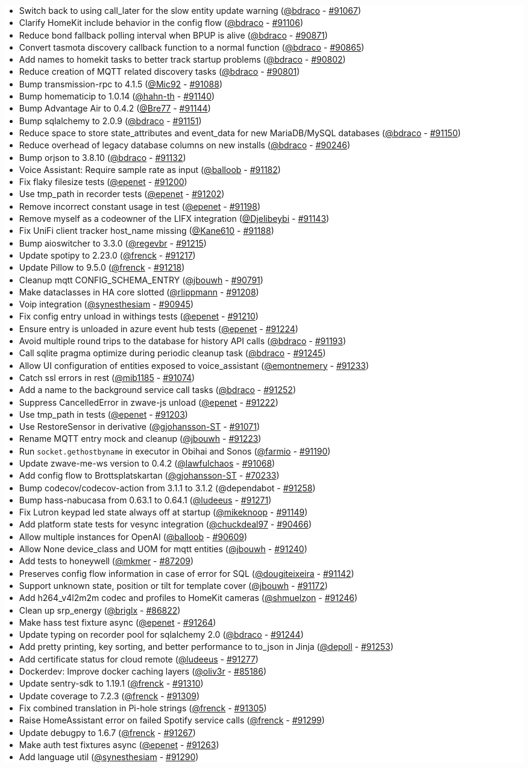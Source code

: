 - Switch back to using call_later for the slow entity update warning ([@bdraco] - [#91067])
- Clarify HomeKit include behavior in the config flow ([@bdraco] - [#91106])
- Reduce bond fallback polling interval when BPUP is alive ([@bdraco] - [#90871])
- Convert tasmota discovery callback function to a normal function ([@bdraco] - [#90865])
- Add names to homekit tasks to better track startup problems ([@bdraco] - [#90802])
- Reduce creation of MQTT related discovery tasks ([@bdraco] - [#90801])
- Bump transmission-rpc to 4.1.5 ([@Mic92] - [#91088])
- Bump homematicip to 1.0.14 ([@hahn-th] - [#91140])
- Bump Advantage Air to 0.4.2 ([@Bre77] - [#91144])
- Bump sqlalchemy to 2.0.9 ([@bdraco] - [#91151])
- Reduce space to store state_attributes and event_data for new MariaDB/MySQL databases ([@bdraco] - [#91150])
- Reduce overhead of legacy database columns on new installs ([@bdraco] - [#90246])
- Bump orjson to 3.8.10 ([@bdraco] - [#91132])
- Voice Assistant: Require sample rate as input ([@balloob] - [#91182])
- Fix flaky filesize tests ([@epenet] - [#91200])
- Use tmp_path in recorder tests ([@epenet] - [#91202])
- Remove incorrect constant usage in test ([@epenet] - [#91198])
- Remove myself as a codeowner of the LIFX integration ([@Djelibeybi] - [#91143])
- Fix UniFi client tracker host_name missing ([@Kane610] - [#91188])
- Bump aioswitcher to 3.3.0 ([@regevbr] - [#91215])
- Update spotipy to 2.23.0 ([@frenck] - [#91217])
- Update Pillow to 9.5.0 ([@frenck] - [#91218])
- Cleanup mqtt CONFIG_SCHEMA_ENTRY ([@jbouwh] - [#90791])
- Make dataclasses in HA core slotted ([@rlippmann] - [#91208])
- Voip integration ([@synesthesiam] - [#90945])
- Fix config entry unload in withings tests ([@epenet] - [#91210])
- Ensure entry is unloaded in azure event hub tests ([@epenet] - [#91224])
- Avoid multiple round trips to the database for history API calls ([@bdraco] - [#91193])
- Call sqlite pragma optimize during periodic cleanup task ([@bdraco] - [#91245])
- Allow UI configuration of entities exposed to voice_assistant ([@emontnemery] - [#91233])
- Catch ssl errors in rest ([@mib1185] - [#91074])
- Add a name to the background service call tasks ([@bdraco] - [#91252])
- Suppress CancelledError in zwave-js unload ([@epenet] - [#91222])
- Use tmp_path in tests ([@epenet] - [#91203])
- Use RestoreSensor in derivative ([@gjohansson-ST] - [#91071])
- Rename MQTT entry mock and cleanup ([@jbouwh] - [#91223])
- Run `socket.gethostbyname` in executor in Obihai and Sonos ([@farmio] - [#91190])
- Update zwave-me-ws version to 0.4.2 ([@lawfulchaos] - [#91068])
- Add config flow to Brottsplatskartan ([@gjohansson-ST] - [#70233])
- Bump codecov/codecov-action from 3.1.1 to 3.1.2 (@dependabot - [#91258])
- Bump hass-nabucasa from 0.63.1 to 0.64.1 ([@ludeeus] - [#91271])
- Fix Lutron keypad led state always off at startup ([@mikeknoop] - [#91149])
- Add platform state tests for vesync integration ([@chuckdeal97] - [#90466])
- Allow multiple instances for OpenAI ([@balloob] - [#90609])
- Allow None device_class and UOM for mqtt entities ([@jbouwh] - [#91240])
- Add tests to honeywell ([@mkmer] - [#87209])
- Preserves config flow information in case of error for SQL ([@dougiteixeira] - [#91142])
- Support unknown state, position or tilt for template cover ([@jbouwh] - [#91172])
- Add h264_v4l2m2m codec and profiles to HomeKit cameras ([@shmuelzon] - [#91246])
- Clean up srp_energy ([@briglx] - [#86822])
- Make hass test fixture async ([@epenet] - [#91264])
- Update typing on recorder pool for sqlalchemy 2.0 ([@bdraco] - [#91244])
- Add pretty printing, key sorting, and better performance to to_json in Jinja ([@depoll] - [#91253])
- Add certificate status for cloud remote ([@ludeeus] - [#91277])
- Dockerdev: Improve docker caching layers ([@oliv3r] - [#85186])
- Update sentry-sdk to 1.19.1 ([@frenck] - [#91310])
- Update coverage to 7.2.3 ([@frenck] - [#91309])
- Fix combined translation in Pi-hole strings ([@frenck] - [#91305])
- Raise HomeAssistant error on failed Spotify service calls ([@frenck] - [#91299])
- Update debugpy to 1.6.7 ([@frenck] - [#91267])
- Make auth test fixtures async ([@epenet] - [#91263])
- Add language util ([@synesthesiam] - [#91290])

[#56446]: https://github.com/home-assistant/core/pull/56446
[#66494]: https://github.com/home-assistant/core/pull/66494
[#70233]: https://github.com/home-assistant/core/pull/70233
[#72558]: https://github.com/home-assistant/core/pull/72558
[#74323]: https://github.com/home-assistant/core/pull/74323
[#76164]: https://github.com/home-assistant/core/pull/76164
[#77449]: https://github.com/home-assistant/core/pull/77449
[#80288]: https://github.com/home-assistant/core/pull/80288
[#80424]: https://github.com/home-assistant/core/pull/80424
[#80986]: https://github.com/home-assistant/core/pull/80986
[#81033]: https://github.com/home-assistant/core/pull/81033
[#81486]: https://github.com/home-assistant/core/pull/81486
[#82560]: https://github.com/home-assistant/core/pull/82560
[#82601]: https://github.com/home-assistant/core/pull/82601
[#83983]: https://github.com/home-assistant/core/pull/83983
[#85186]: https://github.com/home-assistant/core/pull/85186
[#85205]: https://github.com/home-assistant/core/pull/85205
[#85605]: https://github.com/home-assistant/core/pull/85605
[#86254]: https://github.com/home-assistant/core/pull/86254
[#86451]: https://github.com/home-assistant/core/pull/86451
[#86822]: https://github.com/home-assistant/core/pull/86822
[#86894]: https://github.com/home-assistant/core/pull/86894
[#87209]: https://github.com/home-assistant/core/pull/87209
[#87437]: https://github.com/home-assistant/core/pull/87437
[#87866]: https://github.com/home-assistant/core/pull/87866
[#87872]: https://github.com/home-assistant/core/pull/87872
[#88104]: https://github.com/home-assistant/core/pull/88104
[#88759]: https://github.com/home-assistant/core/pull/88759
[#88984]: https://github.com/home-assistant/core/pull/88984
[#89097]: https://github.com/home-assistant/core/pull/89097
[#89315]: https://github.com/home-assistant/core/pull/89315
[#89456]: https://github.com/home-assistant/core/pull/89456
[#89877]: https://github.com/home-assistant/core/pull/89877
[#89935]: https://github.com/home-assistant/core/pull/89935
[#89937]: https://github.com/home-assistant/core/pull/89937
[#89976]: https://github.com/home-assistant/core/pull/89976
[#90067]: https://github.com/home-assistant/core/pull/90067
[#90141]: https://github.com/home-assistant/core/pull/90141
[#90234]: https://github.com/home-assistant/core/pull/90234
[#90246]: https://github.com/home-assistant/core/pull/90246
[#90262]: https://github.com/home-assistant/core/pull/90262
[#90429]: https://github.com/home-assistant/core/pull/90429
[#90443]: https://github.com/home-assistant/core/pull/90443
[#90444]: https://github.com/home-assistant/core/pull/90444
[#90466]: https://github.com/home-assistant/core/pull/90466
[#90469]: https://github.com/home-assistant/core/pull/90469
[#90477]: https://github.com/home-assistant/core/pull/90477
[#90478]: https://github.com/home-assistant/core/pull/90478
[#90480]: https://github.com/home-assistant/core/pull/90480
[#90491]: https://github.com/home-assistant/core/pull/90491
[#90496]: https://github.com/home-assistant/core/pull/90496
[#90503]: https://github.com/home-assistant/core/pull/90503
[#90504]: https://github.com/home-assistant/core/pull/90504
[#90518]: https://github.com/home-assistant/core/pull/90518
[#90519]: https://github.com/home-assistant/core/pull/90519
[#90529]: https://github.com/home-assistant/core/pull/90529
[#90530]: https://github.com/home-assistant/core/pull/90530
[#90536]: https://github.com/home-assistant/core/pull/90536
[#90539]: https://github.com/home-assistant/core/pull/90539
[#90540]: https://github.com/home-assistant/core/pull/90540
[#90541]: https://github.com/home-assistant/core/pull/90541
[#90543]: https://github.com/home-assistant/core/pull/90543
[#90548]: https://github.com/home-assistant/core/pull/90548
[#90549]: https://github.com/home-assistant/core/pull/90549
[#90552]: https://github.com/home-assistant/core/pull/90552
[#90556]: https://github.com/home-assistant/core/pull/90556
[#90566]: https://github.com/home-assistant/core/pull/90566
[#90568]: https://github.com/home-assistant/core/pull/90568
[#90569]: https://github.com/home-assistant/core/pull/90569
[#90570]: https://github.com/home-assistant/core/pull/90570
[#90571]: https://github.com/home-assistant/core/pull/90571
[#90572]: https://github.com/home-assistant/core/pull/90572
[#90575]: https://github.com/home-assistant/core/pull/90575
[#90581]: https://github.com/home-assistant/core/pull/90581
[#90585]: https://github.com/home-assistant/core/pull/90585
[#90586]: https://github.com/home-assistant/core/pull/90586
[#90592]: https://github.com/home-assistant/core/pull/90592
[#90593]: https://github.com/home-assistant/core/pull/90593
[#90609]: https://github.com/home-assistant/core/pull/90609
[#90610]: https://github.com/home-assistant/core/pull/90610
[#90612]: https://github.com/home-assistant/core/pull/90612
[#90613]: https://github.com/home-assistant/core/pull/90613
[#90615]: https://github.com/home-assistant/core/pull/90615
[#90617]: https://github.com/home-assistant/core/pull/90617
[#90633]: https://github.com/home-assistant/core/pull/90633
[#90637]: https://github.com/home-assistant/core/pull/90637
[#90657]: https://github.com/home-assistant/core/pull/90657
[#90658]: https://github.com/home-assistant/core/pull/90658
[#90668]: https://github.com/home-assistant/core/pull/90668
[#90671]: https://github.com/home-assistant/core/pull/90671
[#90683]: https://github.com/home-assistant/core/pull/90683
[#90690]: https://github.com/home-assistant/core/pull/90690
[#90691]: https://github.com/home-assistant/core/pull/90691
[#90728]: https://github.com/home-assistant/core/pull/90728
[#90740]: https://github.com/home-assistant/core/pull/90740
[#90748]: https://github.com/home-assistant/core/pull/90748
[#90751]: https://github.com/home-assistant/core/pull/90751
[#90755]: https://github.com/home-assistant/core/pull/90755
[#90756]: https://github.com/home-assistant/core/pull/90756
[#90757]: https://github.com/home-assistant/core/pull/90757
[#90760]: https://github.com/home-assistant/core/pull/90760
[#90761]: https://github.com/home-assistant/core/pull/90761
[#90765]: https://github.com/home-assistant/core/pull/90765
[#90770]: https://github.com/home-assistant/core/pull/90770
[#90775]: https://github.com/home-assistant/core/pull/90775
[#90776]: https://github.com/home-assistant/core/pull/90776
[#90777]: https://github.com/home-assistant/core/pull/90777
[#90779]: https://github.com/home-assistant/core/pull/90779
[#90781]: https://github.com/home-assistant/core/pull/90781
[#90782]: https://github.com/home-assistant/core/pull/90782
[#90784]: https://github.com/home-assistant/core/pull/90784
[#90787]: https://github.com/home-assistant/core/pull/90787
[#90790]: https://github.com/home-assistant/core/pull/90790
[#90791]: https://github.com/home-assistant/core/pull/90791
[#90801]: https://github.com/home-assistant/core/pull/90801
[#90802]: https://github.com/home-assistant/core/pull/90802
[#90803]: https://github.com/home-assistant/core/pull/90803
[#90806]: https://github.com/home-assistant/core/pull/90806
[#90808]: https://github.com/home-assistant/core/pull/90808
[#90810]: https://github.com/home-assistant/core/pull/90810
[#90812]: https://github.com/home-assistant/core/pull/90812
[#90821]: https://github.com/home-assistant/core/pull/90821
[#90822]: https://github.com/home-assistant/core/pull/90822
[#90824]: https://github.com/home-assistant/core/pull/90824
[#90827]: https://github.com/home-assistant/core/pull/90827
[#90829]: https://github.com/home-assistant/core/pull/90829
[#90830]: https://github.com/home-assistant/core/pull/90830
[#90831]: https://github.com/home-assistant/core/pull/90831
[#90834]: https://github.com/home-assistant/core/pull/90834
[#90844]: https://github.com/home-assistant/core/pull/90844
[#90845]: https://github.com/home-assistant/core/pull/90845
[#90850]: https://github.com/home-assistant/core/pull/90850
[#90854]: https://github.com/home-assistant/core/pull/90854
[#90856]: https://github.com/home-assistant/core/pull/90856
[#90857]: https://github.com/home-assistant/core/pull/90857
[#90863]: https://github.com/home-assistant/core/pull/90863
[#90865]: https://github.com/home-assistant/core/pull/90865
[#90869]: https://github.com/home-assistant/core/pull/90869
[#90871]: https://github.com/home-assistant/core/pull/90871
[#90877]: https://github.com/home-assistant/core/pull/90877
[#90886]: https://github.com/home-assistant/core/pull/90886
[#90890]: https://github.com/home-assistant/core/pull/90890
[#90893]: https://github.com/home-assistant/core/pull/90893
[#90894]: https://github.com/home-assistant/core/pull/90894
[#90898]: https://github.com/home-assistant/core/pull/90898
[#90899]: https://github.com/home-assistant/core/pull/90899
[#90906]: https://github.com/home-assistant/core/pull/90906
[#90913]: https://github.com/home-assistant/core/pull/90913
[#90922]: https://github.com/home-assistant/core/pull/90922
[#90932]: https://github.com/home-assistant/core/pull/90932
[#90934]: https://github.com/home-assistant/core/pull/90934
[#90937]: https://github.com/home-assistant/core/pull/90937
[#90938]: https://github.com/home-assistant/core/pull/90938
[#90944]: https://github.com/home-assistant/core/pull/90944
[#90945]: https://github.com/home-assistant/core/pull/90945
[#90947]: https://github.com/home-assistant/core/pull/90947
[#90948]: https://github.com/home-assistant/core/pull/90948
[#90950]: https://github.com/home-assistant/core/pull/90950
[#90992]: https://github.com/home-assistant/core/pull/90992
[#91001]: https://github.com/home-assistant/core/pull/91001
[#91007]: https://github.com/home-assistant/core/pull/91007
[#91008]: https://github.com/home-assistant/core/pull/91008
[#91067]: https://github.com/home-assistant/core/pull/91067
[#91068]: https://github.com/home-assistant/core/pull/91068
[#91071]: https://github.com/home-assistant/core/pull/91071
[#91073]: https://github.com/home-assistant/core/pull/91073
[#91074]: https://github.com/home-assistant/core/pull/91074
[#91078]: https://github.com/home-assistant/core/pull/91078
[#91081]: https://github.com/home-assistant/core/pull/91081
[#91088]: https://github.com/home-assistant/core/pull/91088
[#91106]: https://github.com/home-assistant/core/pull/91106
[#91107]: https://github.com/home-assistant/core/pull/91107
[#91108]: https://github.com/home-assistant/core/pull/91108
[#91128]: https://github.com/home-assistant/core/pull/91128
[#91132]: https://github.com/home-assistant/core/pull/91132
[#91140]: https://github.com/home-assistant/core/pull/91140
[#91142]: https://github.com/home-assistant/core/pull/91142
[#91143]: https://github.com/home-assistant/core/pull/91143
[#91144]: https://github.com/home-assistant/core/pull/91144
[#91145]: https://github.com/home-assistant/core/pull/91145
[#91147]: https://github.com/home-assistant/core/pull/91147
[#91149]: https://github.com/home-assistant/core/pull/91149
[#91150]: https://github.com/home-assistant/core/pull/91150
[#91151]: https://github.com/home-assistant/core/pull/91151
[#91157]: https://github.com/home-assistant/core/pull/91157
[#91158]: https://github.com/home-assistant/core/pull/91158
[#91164]: https://github.com/home-assistant/core/pull/91164
[#91166]: https://github.com/home-assistant/core/pull/91166
[#91172]: https://github.com/home-assistant/core/pull/91172
[#91182]: https://github.com/home-assistant/core/pull/91182
[#91188]: https://github.com/home-assistant/core/pull/91188
[#91190]: https://github.com/home-assistant/core/pull/91190
[#91193]: https://github.com/home-assistant/core/pull/91193
[#91198]: https://github.com/home-assistant/core/pull/91198
[#91200]: https://github.com/home-assistant/core/pull/91200
[#91202]: https://github.com/home-assistant/core/pull/91202
[#91203]: https://github.com/home-assistant/core/pull/91203
[#91208]: https://github.com/home-assistant/core/pull/91208
[#91210]: https://github.com/home-assistant/core/pull/91210
[#91215]: https://github.com/home-assistant/core/pull/91215
[#91217]: https://github.com/home-assistant/core/pull/91217
[#91218]: https://github.com/home-assistant/core/pull/91218
[#91222]: https://github.com/home-assistant/core/pull/91222
[#91223]: https://github.com/home-assistant/core/pull/91223
[#91224]: https://github.com/home-assistant/core/pull/91224
[#91228]: https://github.com/home-assistant/core/pull/91228
[#91230]: https://github.com/home-assistant/core/pull/91230
[#91233]: https://github.com/home-assistant/core/pull/91233
[#91240]: https://github.com/home-assistant/core/pull/91240
[#91244]: https://github.com/home-assistant/core/pull/91244
[#91245]: https://github.com/home-assistant/core/pull/91245
[#91246]: https://github.com/home-assistant/core/pull/91246
[#91250]: https://github.com/home-assistant/core/pull/91250
[#91252]: https://github.com/home-assistant/core/pull/91252
[#91253]: https://github.com/home-assistant/core/pull/91253
[#91258]: https://github.com/home-assistant/core/pull/91258
[#91259]: https://github.com/home-assistant/core/pull/91259
[#91260]: https://github.com/home-assistant/core/pull/91260
[#91261]: https://github.com/home-assistant/core/pull/91261
[#91263]: https://github.com/home-assistant/core/pull/91263
[#91264]: https://github.com/home-assistant/core/pull/91264
[#91267]: https://github.com/home-assistant/core/pull/91267
[#91271]: https://github.com/home-assistant/core/pull/91271
[#91277]: https://github.com/home-assistant/core/pull/91277
[#91282]: https://github.com/home-assistant/core/pull/91282
[#91290]: https://github.com/home-assistant/core/pull/91290
[#91296]: https://github.com/home-assistant/core/pull/91296
[#91299]: https://github.com/home-assistant/core/pull/91299
[#91305]: https://github.com/home-assistant/core/pull/91305
[#91308]: https://github.com/home-assistant/core/pull/91308
[#91309]: https://github.com/home-assistant/core/pull/91309
[#91310]: https://github.com/home-assistant/core/pull/91310
[#91312]: https://github.com/home-assistant/core/pull/91312
[#91320]: https://github.com/home-assistant/core/pull/91320
[#91321]: https://github.com/home-assistant/core/pull/91321
[#91328]: https://github.com/home-assistant/core/pull/91328
[#91329]: https://github.com/home-assistant/core/pull/91329
[#91330]: https://github.com/home-assistant/core/pull/91330
[#91331]: https://github.com/home-assistant/core/pull/91331
[#91333]: https://github.com/home-assistant/core/pull/91333
[#91334]: https://github.com/home-assistant/core/pull/91334
[#91337]: https://github.com/home-assistant/core/pull/91337
[#91342]: https://github.com/home-assistant/core/pull/91342
[#91345]: https://github.com/home-assistant/core/pull/91345
[#91347]: https://github.com/home-assistant/core/pull/91347
[#91352]: https://github.com/home-assistant/core/pull/91352
[#91354]: https://github.com/home-assistant/core/pull/91354
[#91358]: https://github.com/home-assistant/core/pull/91358
[#91362]: https://github.com/home-assistant/core/pull/91362
[#91363]: https://github.com/home-assistant/core/pull/91363
[#91367]: https://github.com/home-assistant/core/pull/91367
[#91371]: https://github.com/home-assistant/core/pull/91371
[#91372]: https://github.com/home-assistant/core/pull/91372
[#91373]: https://github.com/home-assistant/core/pull/91373
[#91376]: https://github.com/home-assistant/core/pull/91376
[#91378]: https://github.com/home-assistant/core/pull/91378
[#91379]: https://github.com/home-assistant/core/pull/91379
[#91381]: https://github.com/home-assistant/core/pull/91381
[#91382]: https://github.com/home-assistant/core/pull/91382
[#91383]: https://github.com/home-assistant/core/pull/91383
[#91384]: https://github.com/home-assistant/core/pull/91384
[#91387]: https://github.com/home-assistant/core/pull/91387
[#91389]: https://github.com/home-assistant/core/pull/91389
[#91390]: https://github.com/home-assistant/core/pull/91390
[#91396]: https://github.com/home-assistant/core/pull/91396
[#91405]: https://github.com/home-assistant/core/pull/91405
[#91406]: https://github.com/home-assistant/core/pull/91406
[#91407]: https://github.com/home-assistant/core/pull/91407
[#91410]: https://github.com/home-assistant/core/pull/91410
[#91412]: https://github.com/home-assistant/core/pull/91412
[#91418]: https://github.com/home-assistant/core/pull/91418
[#91420]: https://github.com/home-assistant/core/pull/91420
[#91430]: https://github.com/home-assistant/core/pull/91430
[#91431]: https://github.com/home-assistant/core/pull/91431
[#91432]: https://github.com/home-assistant/core/pull/91432
[#91433]: https://github.com/home-assistant/core/pull/91433
[#91438]: https://github.com/home-assistant/core/pull/91438
[#91439]: https://github.com/home-assistant/core/pull/91439
[#91442]: https://github.com/home-assistant/core/pull/91442
[#91443]: https://github.com/home-assistant/core/pull/91443
[#91444]: https://github.com/home-assistant/core/pull/91444
[#91446]: https://github.com/home-assistant/core/pull/91446
[#91450]: https://github.com/home-assistant/core/pull/91450
[#91451]: https://github.com/home-assistant/core/pull/91451
[#91452]: https://github.com/home-assistant/core/pull/91452
[#91454]: https://github.com/home-assistant/core/pull/91454
[#91456]: https://github.com/home-assistant/core/pull/91456
[#91458]: https://github.com/home-assistant/core/pull/91458
[#91463]: https://github.com/home-assistant/core/pull/91463
[#91464]: https://github.com/home-assistant/core/pull/91464
[#91474]: https://github.com/home-assistant/core/pull/91474
[#91476]: https://github.com/home-assistant/core/pull/91476
[#91485]: https://github.com/home-assistant/core/pull/91485
[#91486]: https://github.com/home-assistant/core/pull/91486
[#91490]: https://github.com/home-assistant/core/pull/91490
[#91492]: https://github.com/home-assistant/core/pull/91492
[#91497]: https://github.com/home-assistant/core/pull/91497
[#91498]: https://github.com/home-assistant/core/pull/91498
[#91500]: https://github.com/home-assistant/core/pull/91500
[#91507]: https://github.com/home-assistant/core/pull/91507
[#91509]: https://github.com/home-assistant/core/pull/91509
[#91510]: https://github.com/home-assistant/core/pull/91510
[#91512]: https://github.com/home-assistant/core/pull/91512
[#91516]: https://github.com/home-assistant/core/pull/91516
[#91519]: https://github.com/home-assistant/core/pull/91519
[#91520]: https://github.com/home-assistant/core/pull/91520
[#91521]: https://github.com/home-assistant/core/pull/91521
[#91523]: https://github.com/home-assistant/core/pull/91523
[#91524]: https://github.com/home-assistant/core/pull/91524
[#91525]: https://github.com/home-assistant/core/pull/91525
[#91526]: https://github.com/home-assistant/core/pull/91526
[#91528]: https://github.com/home-assistant/core/pull/91528
[#91529]: https://github.com/home-assistant/core/pull/91529
[#91531]: https://github.com/home-assistant/core/pull/91531
[#91533]: https://github.com/home-assistant/core/pull/91533
[#91535]: https://github.com/home-assistant/core/pull/91535
[#91536]: https://github.com/home-assistant/core/pull/91536
[#91537]: https://github.com/home-assistant/core/pull/91537
[#91538]: https://github.com/home-assistant/core/pull/91538
[#91539]: https://github.com/home-assistant/core/pull/91539
[#91541]: https://github.com/home-assistant/core/pull/91541
[#91542]: https://github.com/home-assistant/core/pull/91542
[#91546]: https://github.com/home-assistant/core/pull/91546
[#91555]: https://github.com/home-assistant/core/pull/91555
[#91556]: https://github.com/home-assistant/core/pull/91556
[#91565]: https://github.com/home-assistant/core/pull/91565
[#91567]: https://github.com/home-assistant/core/pull/91567
[#91569]: https://github.com/home-assistant/core/pull/91569
[#91570]: https://github.com/home-assistant/core/pull/91570
[#91573]: https://github.com/home-assistant/core/pull/91573
[#91575]: https://github.com/home-assistant/core/pull/91575
[#91576]: https://github.com/home-assistant/core/pull/91576
[#91577]: https://github.com/home-assistant/core/pull/91577
[#91579]: https://github.com/home-assistant/core/pull/91579
[#91588]: https://github.com/home-assistant/core/pull/91588
[#91590]: https://github.com/home-assistant/core/pull/91590
[#91591]: https://github.com/home-assistant/core/pull/91591
[#91595]: https://github.com/home-assistant/core/pull/91595
[#91599]: https://github.com/home-assistant/core/pull/91599
[#91606]: https://github.com/home-assistant/core/pull/91606
[#91611]: https://github.com/home-assistant/core/pull/91611
[#91612]: https://github.com/home-assistant/core/pull/91612
[#91616]: https://github.com/home-assistant/core/pull/91616
[#91619]: https://github.com/home-assistant/core/pull/91619
[#91621]: https://github.com/home-assistant/core/pull/91621
[#91630]: https://github.com/home-assistant/core/pull/91630
[#91633]: https://github.com/home-assistant/core/pull/91633
[#91642]: https://github.com/home-assistant/core/pull/91642
[#91643]: https://github.com/home-assistant/core/pull/91643
[#91645]: https://github.com/home-assistant/core/pull/91645
[#91648]: https://github.com/home-assistant/core/pull/91648
[#91649]: https://github.com/home-assistant/core/pull/91649
[#91651]: https://github.com/home-assistant/core/pull/91651
[#91652]: https://github.com/home-assistant/core/pull/91652
[#91655]: https://github.com/home-assistant/core/pull/91655
[#91658]: https://github.com/home-assistant/core/pull/91658
[#91669]: https://github.com/home-assistant/core/pull/91669
[#91673]: https://github.com/home-assistant/core/pull/91673
[#91674]: https://github.com/home-assistant/core/pull/91674
[#91680]: https://github.com/home-assistant/core/pull/91680
[#91681]: https://github.com/home-assistant/core/pull/91681
[#91683]: https://github.com/home-assistant/core/pull/91683
[#91685]: https://github.com/home-assistant/core/pull/91685
[#91688]: https://github.com/home-assistant/core/pull/91688
[#91691]: https://github.com/home-assistant/core/pull/91691
[#91692]: https://github.com/home-assistant/core/pull/91692
[#91693]: https://github.com/home-assistant/core/pull/91693
[#91694]: https://github.com/home-assistant/core/pull/91694
[#91695]: https://github.com/home-assistant/core/pull/91695
[#91697]: https://github.com/home-assistant/core/pull/91697
[#91698]: https://github.com/home-assistant/core/pull/91698
[#91699]: https://github.com/home-assistant/core/pull/91699
[#91700]: https://github.com/home-assistant/core/pull/91700
[#91702]: https://github.com/home-assistant/core/pull/91702
[#91710]: https://github.com/home-assistant/core/pull/91710
[#91712]: https://github.com/home-assistant/core/pull/91712
[#91717]: https://github.com/home-assistant/core/pull/91717
[#91718]: https://github.com/home-assistant/core/pull/91718
[#91720]: https://github.com/home-assistant/core/pull/91720
[#91725]: https://github.com/home-assistant/core/pull/91725
[#91727]: https://github.com/home-assistant/core/pull/91727
[#91728]: https://github.com/home-assistant/core/pull/91728
[#91730]: https://github.com/home-assistant/core/pull/91730
[#91731]: https://github.com/home-assistant/core/pull/91731
[#91732]: https://github.com/home-assistant/core/pull/91732
[#91736]: https://github.com/home-assistant/core/pull/91736
[#91737]: https://github.com/home-assistant/core/pull/91737
[#91739]: https://github.com/home-assistant/core/pull/91739
[#91741]: https://github.com/home-assistant/core/pull/91741
[#91745]: https://github.com/home-assistant/core/pull/91745
[#91747]: https://github.com/home-assistant/core/pull/91747
[#91748]: https://github.com/home-assistant/core/pull/91748
[#91749]: https://github.com/home-assistant/core/pull/91749
[#91752]: https://github.com/home-assistant/core/pull/91752
[#91753]: https://github.com/home-assistant/core/pull/91753
[#91757]: https://github.com/home-assistant/core/pull/91757
[#91761]: https://github.com/home-assistant/core/pull/91761
[#91762]: https://github.com/home-assistant/core/pull/91762
[#91766]: https://github.com/home-assistant/core/pull/91766
[#91767]: https://github.com/home-assistant/core/pull/91767
[#91769]: https://github.com/home-assistant/core/pull/91769
[#91770]: https://github.com/home-assistant/core/pull/91770
[#91771]: https://github.com/home-assistant/core/pull/91771
[#91772]: https://github.com/home-assistant/core/pull/91772
[#91778]: https://github.com/home-assistant/core/pull/91778
[#91779]: https://github.com/home-assistant/core/pull/91779
[#91783]: https://github.com/home-assistant/core/pull/91783
[#91784]: https://github.com/home-assistant/core/pull/91784
[#91786]: https://github.com/home-assistant/core/pull/91786
[#91790]: https://github.com/home-assistant/core/pull/91790
[#91791]: https://github.com/home-assistant/core/pull/91791
[#91792]: https://github.com/home-assistant/core/pull/91792
[#91796]: https://github.com/home-assistant/core/pull/91796
[#91798]: https://github.com/home-assistant/core/pull/91798
[#91800]: https://github.com/home-assistant/core/pull/91800
[#91802]: https://github.com/home-assistant/core/pull/91802
[#91803]: https://github.com/home-assistant/core/pull/91803
[#91804]: https://github.com/home-assistant/core/pull/91804
[#91806]: https://github.com/home-assistant/core/pull/91806
[#91807]: https://github.com/home-assistant/core/pull/91807
[#91808]: https://github.com/home-assistant/core/pull/91808
[#91811]: https://github.com/home-assistant/core/pull/91811
[#91812]: https://github.com/home-assistant/core/pull/91812
[#91814]: https://github.com/home-assistant/core/pull/91814
[#91818]: https://github.com/home-assistant/core/pull/91818
[#91831]: https://github.com/home-assistant/core/pull/91831
[#91836]: https://github.com/home-assistant/core/pull/91836
[#91839]: https://github.com/home-assistant/core/pull/91839
[#91840]: https://github.com/home-assistant/core/pull/91840
[#91841]: https://github.com/home-assistant/core/pull/91841
[#91844]: https://github.com/home-assistant/core/pull/91844
[#91848]: https://github.com/home-assistant/core/pull/91848
[#91850]: https://github.com/home-assistant/core/pull/91850
[#91852]: https://github.com/home-assistant/core/pull/91852
[#91853]: https://github.com/home-assistant/core/pull/91853
[#91855]: https://github.com/home-assistant/core/pull/91855
[#91856]: https://github.com/home-assistant/core/pull/91856
[#91857]: https://github.com/home-assistant/core/pull/91857
[#91859]: https://github.com/home-assistant/core/pull/91859
[#91860]: https://github.com/home-assistant/core/pull/91860
[#91861]: https://github.com/home-assistant/core/pull/91861
[#91862]: https://github.com/home-assistant/core/pull/91862
[#91866]: https://github.com/home-assistant/core/pull/91866
[#91867]: https://github.com/home-assistant/core/pull/91867
[#91868]: https://github.com/home-assistant/core/pull/91868
[#91869]: https://github.com/home-assistant/core/pull/91869
[#91870]: https://github.com/home-assistant/core/pull/91870
[#91871]: https://github.com/home-assistant/core/pull/91871
[#91872]: https://github.com/home-assistant/core/pull/91872
[#91873]: https://github.com/home-assistant/core/pull/91873
[#91875]: https://github.com/home-assistant/core/pull/91875
[#91876]: https://github.com/home-assistant/core/pull/91876
[#91878]: https://github.com/home-assistant/core/pull/91878
[#91879]: https://github.com/home-assistant/core/pull/91879
[#91881]: https://github.com/home-assistant/core/pull/91881
[#91882]: https://github.com/home-assistant/core/pull/91882
[#91883]: https://github.com/home-assistant/core/pull/91883
[#91884]: https://github.com/home-assistant/core/pull/91884
[#91885]: https://github.com/home-assistant/core/pull/91885
[#91886]: https://github.com/home-assistant/core/pull/91886
[#91887]: https://github.com/home-assistant/core/pull/91887
[#91888]: https://github.com/home-assistant/core/pull/91888
[#91894]: https://github.com/home-assistant/core/pull/91894
[#91896]: https://github.com/home-assistant/core/pull/91896
[#91898]: https://github.com/home-assistant/core/pull/91898
[#91901]: https://github.com/home-assistant/core/pull/91901
[#91907]: https://github.com/home-assistant/core/pull/91907
[#91909]: https://github.com/home-assistant/core/pull/91909
[#91910]: https://github.com/home-assistant/core/pull/91910
[#91913]: https://github.com/home-assistant/core/pull/91913
[#91914]: https://github.com/home-assistant/core/pull/91914
[#91916]: https://github.com/home-assistant/core/pull/91916
[#91917]: https://github.com/home-assistant/core/pull/91917
[#91918]: https://github.com/home-assistant/core/pull/91918
[#91922]: https://github.com/home-assistant/core/pull/91922
[#91926]: https://github.com/home-assistant/core/pull/91926
[#91928]: https://github.com/home-assistant/core/pull/91928
[#91929]: https://github.com/home-assistant/core/pull/91929
[#91930]: https://github.com/home-assistant/core/pull/91930
[#91931]: https://github.com/home-assistant/core/pull/91931
[#91932]: https://github.com/home-assistant/core/pull/91932
[#91936]: https://github.com/home-assistant/core/pull/91936
[#91940]: https://github.com/home-assistant/core/pull/91940
[#91943]: https://github.com/home-assistant/core/pull/91943
[#91945]: https://github.com/home-assistant/core/pull/91945
[#91947]: https://github.com/home-assistant/core/pull/91947
[#91950]: https://github.com/home-assistant/core/pull/91950
[#91951]: https://github.com/home-assistant/core/pull/91951
[#91956]: https://github.com/home-assistant/core/pull/91956
[#91957]: https://github.com/home-assistant/core/pull/91957
[#91959]: https://github.com/home-assistant/core/pull/91959
[#91961]: https://github.com/home-assistant/core/pull/91961
[#91962]: https://github.com/home-assistant/core/pull/91962
[#91963]: https://github.com/home-assistant/core/pull/91963
[#91965]: https://github.com/home-assistant/core/pull/91965
[#91966]: https://github.com/home-assistant/core/pull/91966
[#91969]: https://github.com/home-assistant/core/pull/91969
[#91970]: https://github.com/home-assistant/core/pull/91970
[#91975]: https://github.com/home-assistant/core/pull/91975
[#91977]: https://github.com/home-assistant/core/pull/91977
[#91978]: https://github.com/home-assistant/core/pull/91978
[#91982]: https://github.com/home-assistant/core/pull/91982
[#91985]: https://github.com/home-assistant/core/pull/91985
[#91989]: https://github.com/home-assistant/core/pull/91989
[#91991]: https://github.com/home-assistant/core/pull/91991
[#91995]: https://github.com/home-assistant/core/pull/91995
[#91996]: https://github.com/home-assistant/core/pull/91996
[#91999]: https://github.com/home-assistant/core/pull/91999
[#92000]: https://github.com/home-assistant/core/pull/92000
[#92002]: https://github.com/home-assistant/core/pull/92002
[#92005]: https://github.com/home-assistant/core/pull/92005
[#92006]: https://github.com/home-assistant/core/pull/92006
[#92008]: https://github.com/home-assistant/core/pull/92008
[#92009]: https://github.com/home-assistant/core/pull/92009
[#92012]: https://github.com/home-assistant/core/pull/92012
[#92014]: https://github.com/home-assistant/core/pull/92014
[#92016]: https://github.com/home-assistant/core/pull/92016
[#92020]: https://github.com/home-assistant/core/pull/92020
[#92021]: https://github.com/home-assistant/core/pull/92021
[#92022]: https://github.com/home-assistant/core/pull/92022
[#92023]: https://github.com/home-assistant/core/pull/92023
[#92025]: https://github.com/home-assistant/core/pull/92025
[#92027]: https://github.com/home-assistant/core/pull/92027
[#92028]: https://github.com/home-assistant/core/pull/92028
[#92030]: https://github.com/home-assistant/core/pull/92030
[#92031]: https://github.com/home-assistant/core/pull/92031
[#92032]: https://github.com/home-assistant/core/pull/92032
[#92034]: https://github.com/home-assistant/core/pull/92034
[#92035]: https://github.com/home-assistant/core/pull/92035
[#92036]: https://github.com/home-assistant/core/pull/92036
[#92037]: https://github.com/home-assistant/core/pull/92037
[#92041]: https://github.com/home-assistant/core/pull/92041
[#92042]: https://github.com/home-assistant/core/pull/92042
[#92045]: https://github.com/home-assistant/core/pull/92045
[#92049]: https://github.com/home-assistant/core/pull/92049
[#92052]: https://github.com/home-assistant/core/pull/92052
[#92054]: https://github.com/home-assistant/core/pull/92054
[#92056]: https://github.com/home-assistant/core/pull/92056
[#92057]: https://github.com/home-assistant/core/pull/92057
[#92058]: https://github.com/home-assistant/core/pull/92058
[#92059]: https://github.com/home-assistant/core/pull/92059
[#92060]: https://github.com/home-assistant/core/pull/92060
[#92063]: https://github.com/home-assistant/core/pull/92063
[#92064]: https://github.com/home-assistant/core/pull/92064
[#92066]: https://github.com/home-assistant/core/pull/92066
[#92067]: https://github.com/home-assistant/core/pull/92067
[#92070]: https://github.com/home-assistant/core/pull/92070
[#92074]: https://github.com/home-assistant/core/pull/92074
[#92075]: https://github.com/home-assistant/core/pull/92075
[#92076]: https://github.com/home-assistant/core/pull/92076
[#92078]: https://github.com/home-assistant/core/pull/92078
[#92079]: https://github.com/home-assistant/core/pull/92079
[#92083]: https://github.com/home-assistant/core/pull/92083
[#92085]: https://github.com/home-assistant/core/pull/92085
[#92086]: https://github.com/home-assistant/core/pull/92086
[#92088]: https://github.com/home-assistant/core/pull/92088
[#92090]: https://github.com/home-assistant/core/pull/92090
[#92098]: https://github.com/home-assistant/core/pull/92098
[#92100]: https://github.com/home-assistant/core/pull/92100
[#92103]: https://github.com/home-assistant/core/pull/92103
[#92105]: https://github.com/home-assistant/core/pull/92105
[#92107]: https://github.com/home-assistant/core/pull/92107
[#92111]: https://github.com/home-assistant/core/pull/92111
[#92121]: https://github.com/home-assistant/core/pull/92121
[#92123]: https://github.com/home-assistant/core/pull/92123
[#92126]: https://github.com/home-assistant/core/pull/92126
[#92129]: https://github.com/home-assistant/core/pull/92129
[#92131]: https://github.com/home-assistant/core/pull/92131
[#92137]: https://github.com/home-assistant/core/pull/92137
[#92140]: https://github.com/home-assistant/core/pull/92140
[#92144]: https://github.com/home-assistant/core/pull/92144
[#92145]: https://github.com/home-assistant/core/pull/92145
[#92150]: https://github.com/home-assistant/core/pull/92150
[#92151]: https://github.com/home-assistant/core/pull/92151
[#92154]: https://github.com/home-assistant/core/pull/92154
[#92158]: https://github.com/home-assistant/core/pull/92158
[#92161]: https://github.com/home-assistant/core/pull/92161
[#92173]: https://github.com/home-assistant/core/pull/92173
[#92186]: https://github.com/home-assistant/core/pull/92186
[#92188]: https://github.com/home-assistant/core/pull/92188
[#92190]: https://github.com/home-assistant/core/pull/92190
[#92200]: https://github.com/home-assistant/core/pull/92200
[#92202]: https://github.com/home-assistant/core/pull/92202
[#92209]: https://github.com/home-assistant/core/pull/92209
[#92210]: https://github.com/home-assistant/core/pull/92210
[#92216]: https://github.com/home-assistant/core/pull/92216
[#92222]: https://github.com/home-assistant/core/pull/92222
[#92238]: https://github.com/home-assistant/core/pull/92238
[#92241]: https://github.com/home-assistant/core/pull/92241
[#92249]: https://github.com/home-assistant/core/pull/92249
[#92251]: https://github.com/home-assistant/core/pull/92251
[#92254]: https://github.com/home-assistant/core/pull/92254
[#92259]: https://github.com/home-assistant/core/pull/92259
[#92260]: https://github.com/home-assistant/core/pull/92260
[#92262]: https://github.com/home-assistant/core/pull/92262
[#92266]: https://github.com/home-assistant/core/pull/92266
[#92267]: https://github.com/home-assistant/core/pull/92267
[#92270]: https://github.com/home-assistant/core/pull/92270
[#92272]: https://github.com/home-assistant/core/pull/92272
[#92276]: https://github.com/home-assistant/core/pull/92276
[#92286]: https://github.com/home-assistant/core/pull/92286
[#92288]: https://github.com/home-assistant/core/pull/92288
[#92292]: https://github.com/home-assistant/core/pull/92292
[#92293]: https://github.com/home-assistant/core/pull/92293
[#92294]: https://github.com/home-assistant/core/pull/92294
[#92295]: https://github.com/home-assistant/core/pull/92295
[#92296]: https://github.com/home-assistant/core/pull/92296
[#92312]: https://github.com/home-assistant/core/pull/92312
[#92313]: https://github.com/home-assistant/core/pull/92313
[#92315]: https://github.com/home-assistant/core/pull/92315
[#92324]: https://github.com/home-assistant/core/pull/92324
[#92326]: https://github.com/home-assistant/core/pull/92326
[#92330]: https://github.com/home-assistant/core/pull/92330
[#92333]: https://github.com/home-assistant/core/pull/92333
[#92334]: https://github.com/home-assistant/core/pull/92334
[#92339]: https://github.com/home-assistant/core/pull/92339
[#92344]: https://github.com/home-assistant/core/pull/92344
[#92353]: https://github.com/home-assistant/core/pull/92353
[#92354]: https://github.com/home-assistant/core/pull/92354
[#92363]: https://github.com/home-assistant/core/pull/92363
[#92372]: https://github.com/home-assistant/core/pull/92372
[#92373]: https://github.com/home-assistant/core/pull/92373
[#92378]: https://github.com/home-assistant/core/pull/92378
[#92382]: https://github.com/home-assistant/core/pull/92382
[#92387]: https://github.com/home-assistant/core/pull/92387
[#92389]: https://github.com/home-assistant/core/pull/92389
[#92396]: https://github.com/home-assistant/core/pull/92396
[#92398]: https://github.com/home-assistant/core/pull/92398
[#92400]: https://github.com/home-assistant/core/pull/92400
[#92402]: https://github.com/home-assistant/core/pull/92402
[#92403]: https://github.com/home-assistant/core/pull/92403
[#92405]: https://github.com/home-assistant/core/pull/92405
[#92406]: https://github.com/home-assistant/core/pull/92406
[#92408]: https://github.com/home-assistant/core/pull/92408
[#92409]: https://github.com/home-assistant/core/pull/92409
[#92410]: https://github.com/home-assistant/core/pull/92410
[#92412]: https://github.com/home-assistant/core/pull/92412
[#92413]: https://github.com/home-assistant/core/pull/92413
[#92415]: https://github.com/home-assistant/core/pull/92415
[#92416]: https://github.com/home-assistant/core/pull/92416
[#92421]: https://github.com/home-assistant/core/pull/92421
[@5n8ke]: https://github.com/5n8ke
[@AngellusMortis]: https://github.com/AngellusMortis
[@ArturoGuerra]: https://github.com/ArturoGuerra
[@Bre77]: https://github.com/Bre77
[@ClayBenson94]: https://github.com/ClayBenson94
[@CodingSquirrel]: https://github.com/CodingSquirrel
[@Danielhiversen]: https://github.com/Danielhiversen
[@DeerMaximum]: https://github.com/DeerMaximum
[@Djelibeybi]: https://github.com/Djelibeybi
[@Drafteed]: https://github.com/Drafteed
[@DutchDeffy]: https://github.com/DutchDeffy
[@Ernst79]: https://github.com/Ernst79
[@GuyKh]: https://github.com/GuyKh
[@HarlemSquirrel]: https://github.com/HarlemSquirrel
[@Kane610]: https://github.com/Kane610
[@Lash-L]: https://github.com/Lash-L
[@MarkGodwin]: https://github.com/MarkGodwin
[@MartinHjelmare]: https://github.com/MartinHjelmare
[@Mic92]: https://github.com/Mic92
[@PatrickGlesner]: https://github.com/PatrickGlesner
[@StephanU]: https://github.com/StephanU
[@akx]: https://github.com/akx
[@albertogeniola]: https://github.com/albertogeniola
[@alh84001]: https://github.com/alh84001
[@allenporter]: https://github.com/allenporter
[@andarotajo]: https://github.com/andarotajo
[@avee87]: https://github.com/avee87
[@bachya]: https://github.com/bachya
[@balloob]: https://github.com/balloob
[@bdraco]: https://github.com/bdraco
[@bieniu]: https://github.com/bieniu
[@boswelja]: https://github.com/boswelja
[@bouwew]: https://github.com/bouwew
[@bramkragten]: https://github.com/bramkragten
[@briglx]: https://github.com/briglx
[@cdce8p]: https://github.com/cdce8p
[@chrisx8]: https://github.com/chrisx8
[@chuckdeal97]: https://github.com/chuckdeal97
[@cirrusblau]: https://github.com/cirrusblau
[@davet2001]: https://github.com/davet2001
[@depoll]: https://github.com/depoll
[@dgomes]: https://github.com/dgomes
[@dmulcahey]: https://github.com/dmulcahey
[@dougiteixeira]: https://github.com/dougiteixeira
[@eavanvalkenburg]: https://github.com/eavanvalkenburg
[@eifinger]: https://github.com/eifinger
[@ejpenney]: https://github.com/ejpenney
[@emontnemery]: https://github.com/emontnemery
[@engrbm87]: https://github.com/engrbm87
[@epenet]: https://github.com/epenet
[@esev]: https://github.com/esev
[@farmio]: https://github.com/farmio
[@flip-dots]: https://github.com/flip-dots
[@frenck]: https://github.com/frenck
[@gjohansson-ST]: https://github.com/gjohansson-ST
[@hahn-th]: https://github.com/hahn-th
[@hidaris]: https://github.com/hidaris
[@iMicknl]: https://github.com/iMicknl
[@jbouwh]: https://github.com/jbouwh
[@jeeftor]: https://github.com/jeeftor
[@jellenijhof12]: https://github.com/jellenijhof12
[@jesserockz]: https://github.com/jesserockz
[@jfroy]: https://github.com/jfroy
[@jjlawren]: https://github.com/jjlawren
[@joostlek]: https://github.com/joostlek
[@jpettitt]: https://github.com/jpettitt
[@kbickar]: https://github.com/kbickar
[@kernelpanic85]: https://github.com/kernelpanic85
[@koleo9am]: https://github.com/koleo9am
[@krazos]: https://github.com/krazos
[@lawfulchaos]: https://github.com/lawfulchaos
[@lodesmets]: https://github.com/lodesmets
[@luar123]: https://github.com/luar123
[@ludeeus]: https://github.com/ludeeus
[@m4k2k]: https://github.com/m4k2k
[@marcelveldt]: https://github.com/marcelveldt
[@mdegat01]: https://github.com/mdegat01
[@mib1185]: https://github.com/mib1185
[@michaeldavie]: https://github.com/michaeldavie
[@mikeknoop]: https://github.com/mikeknoop
[@mkmer]: https://github.com/mkmer
[@mletenay]: https://github.com/mletenay
[@mrwogu]: https://github.com/mrwogu
[@mvdwetering]: https://github.com/mvdwetering
[@mzdrale]: https://github.com/mzdrale
[@nachonam]: https://github.com/nachonam
[@nalin29]: https://github.com/nalin29
[@nkgilley]: https://github.com/nkgilley
[@oischinger]: https://github.com/oischinger
[@oliv3r]: https://github.com/oliv3r
[@pestevez]: https://github.com/pestevez
[@piitaya]: https://github.com/piitaya
[@puddly]: https://github.com/puddly
[@pyos]: https://github.com/pyos
[@rajeevan]: https://github.com/rajeevan
[@raman325]: https://github.com/raman325
[@rappenze]: https://github.com/rappenze
[@regevbr]: https://github.com/regevbr
[@repaxan]: https://github.com/repaxan
[@rikroe]: https://github.com/rikroe
[@rlippmann]: https://github.com/rlippmann
[@rubenbe]: https://github.com/rubenbe
[@rutkai]: https://github.com/rutkai
[@sairon]: https://github.com/sairon
[@shbatm]: https://github.com/shbatm
[@shmuelzon]: https://github.com/shmuelzon
[@sstriker]: https://github.com/sstriker
[@stackia]: https://github.com/stackia
[@starkillerOG]: https://github.com/starkillerOG
[@swiergot]: https://github.com/swiergot
[@synesthesiam]: https://github.com/synesthesiam
[@teharris1]: https://github.com/teharris1
[@tkdrob]: https://github.com/tkdrob
[@tristangrichard]: https://github.com/tristangrichard
[@tronikos]: https://github.com/tronikos
[@tymm]: https://github.com/tymm
[@vingerha]: https://github.com/vingerha
[@vpathuis]: https://github.com/vpathuis
[@wlcrs]: https://github.com/wlcrs
[accuweather docs]: /integrations/accuweather/
[advantage_air docs]: /integrations/advantage_air/
[airvisual docs]: /integrations/airvisual/
[alert docs]: /integrations/alert/
[alexa docs]: /integrations/alexa/
[ambient_station docs]: /integrations/ambient_station/
[analytics docs]: /integrations/analytics/
[androidtv docs]: /integrations/androidtv/
[androidtv_remote docs]: /integrations/androidtv_remote/
[anova_sous_vide docs]: /integrations/anova_sous_vide/
[apple_tv docs]: /integrations/apple_tv/
[arcam_fmj docs]: /integrations/arcam_fmj/
[assist_pipeline docs]: /integrations/assist_pipeline/
[august docs]: /integrations/august/
[axis docs]: /integrations/axis/
[azure_event_hub docs]: /integrations/azure_event_hub/
[backup docs]: /integrations/backup/
[baf docs]: /integrations/baf/
[bluetooth docs]: /integrations/bluetooth/
[bmw_connected_drive docs]: /integrations/bmw_connected_drive/
[bond docs]: /integrations/bond/
[braviatv docs]: /integrations/braviatv/
[broadlink docs]: /integrations/broadlink/
[brottsplatskartan docs]: /integrations/brottsplatskartan/
[bthome docs]: /integrations/bthome/
[buienradar docs]: /integrations/buienradar/
[calendar docs]: /integrations/calendar/
[camera docs]: /integrations/camera/
[cloud docs]: /integrations/cloud/
[co2signal docs]: /integrations/co2signal/
[control4 docs]: /integrations/control4/
[conversation docs]: /integrations/conversation/
[coronavirus docs]: /integrations/coronavirus/
[cover docs]: /integrations/cover/
[debugpy docs]: /integrations/debugpy/
[deconz docs]: /integrations/deconz/
[default_config docs]: /integrations/default_config/
[demo docs]: /integrations/demo/
[derivative docs]: /integrations/derivative/
[device_automation docs]: /integrations/device_automation/
[device_tracker docs]: /integrations/device_tracker/
[dhcp docs]: /integrations/dhcp/
[discovery docs]: /integrations/discovery/
[dwd_weather_warnings docs]: /integrations/dwd_weather_warnings/
[easyenergy docs]: /integrations/easyenergy/